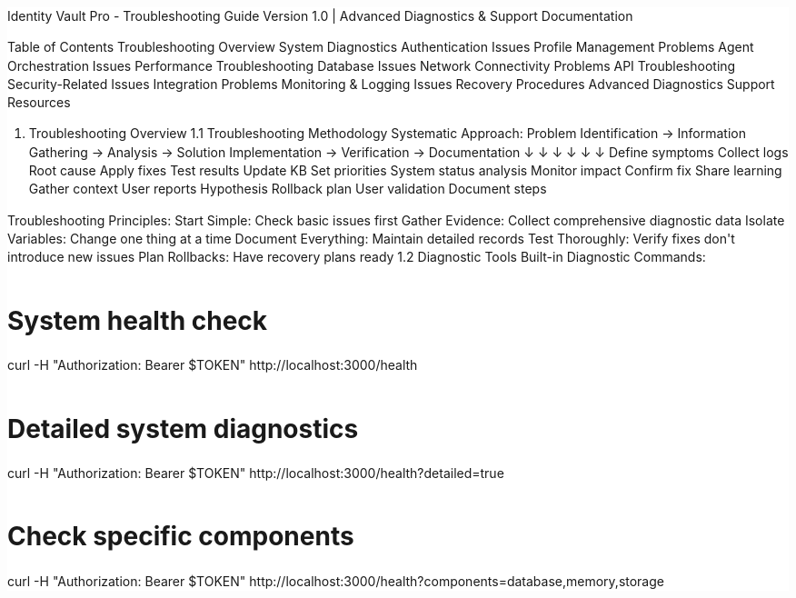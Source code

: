 Identity Vault Pro - Troubleshooting Guide
Version 1.0 | Advanced Diagnostics & Support Documentation

Table of Contents
Troubleshooting Overview
System Diagnostics
Authentication Issues
Profile Management Problems
Agent Orchestration Issues
Performance Troubleshooting
Database Issues
Network Connectivity Problems
API Troubleshooting
Security-Related Issues
Integration Problems
Monitoring & Logging Issues
Recovery Procedures
Advanced Diagnostics
Support Resources

1. Troubleshooting Overview
1.1 Troubleshooting Methodology
Systematic Approach:
Problem Identification → Information Gathering → Analysis → Solution Implementation → Verification → Documentation
         ↓                        ↓               ↓                ↓                    ↓              ↓
    Define symptoms         Collect logs      Root cause      Apply fixes        Test results   Update KB
    Set priorities         System status     analysis        Monitor impact     Confirm fix    Share learning
    Gather context         User reports      Hypothesis      Rollback plan      User validation Document steps

Troubleshooting Principles:
Start Simple: Check basic issues first
Gather Evidence: Collect comprehensive diagnostic data
Isolate Variables: Change one thing at a time
Document Everything: Maintain detailed records
Test Thoroughly: Verify fixes don't introduce new issues
Plan Rollbacks: Have recovery plans ready
1.2 Diagnostic Tools
Built-in Diagnostic Commands:
# System health check
curl -H "Authorization: Bearer $TOKEN" http://localhost:3000/health

# Detailed system diagnostics
curl -H "Authorization: Bearer $TOKEN" http://localhost:3000/health?detailed=true

# Check specific components
curl -H "Authorization: Bearer $TOKEN" http://localhost:3000/health?components=database,memory,storage
